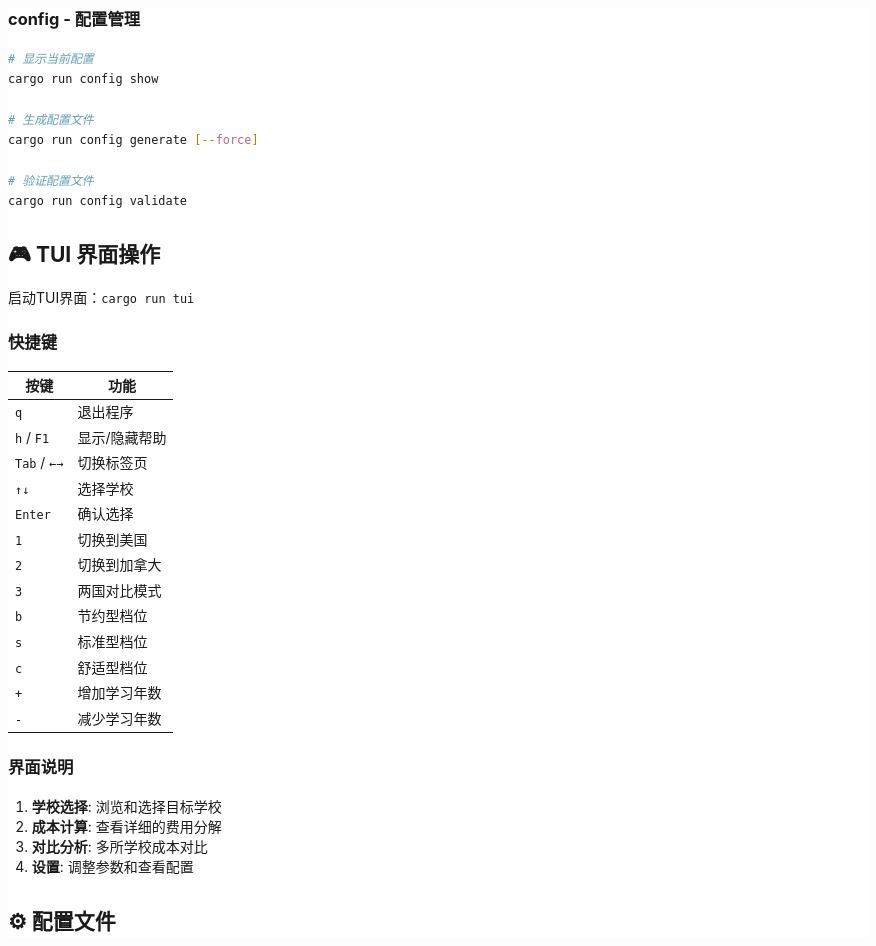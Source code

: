 ### config - 配置管理

```bash
# 显示当前配置
cargo run config show

# 生成配置文件
cargo run config generate [--force]

# 验证配置文件
cargo run config validate
```

## 🎮 TUI 界面操作

启动TUI界面：`cargo run tui`

### 快捷键

| 按键 | 功能 |
|------|------|
| `q` | 退出程序 |
| `h` / `F1` | 显示/隐藏帮助 |
| `Tab` / `←→` | 切换标签页 |
| `↑↓` | 选择学校 |
| `Enter` | 确认选择 |
| `1` | 切换到美国 |
| `2` | 切换到加拿大 |
| `3` | 两国对比模式 |
| `b` | 节约型档位 |
| `s` | 标准型档位 |
| `c` | 舒适型档位 |
| `+` | 增加学习年数 |
| `-` | 减少学习年数 |

### 界面说明

1. **学校选择**: 浏览和选择目标学校
2. **成本计算**: 查看详细的费用分解
3. **对比分析**: 多所学校成本对比
4. **设置**: 调整参数和查看配置

## ⚙️ 配置文件
